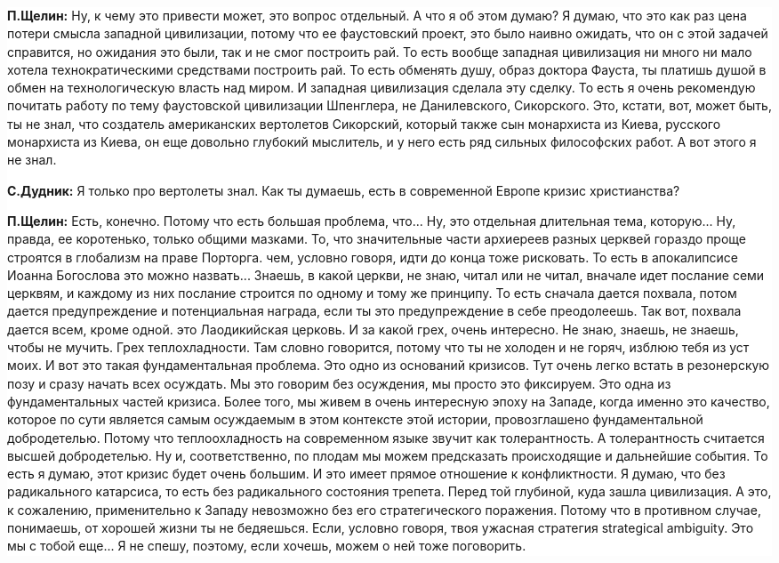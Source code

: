**П.Щелин:**
Ну, к чему это привести может, это вопрос отдельный.
А что я об этом думаю?
Я думаю, что это как раз цена потери смысла западной цивилизации, потому что ее фаустовский проект, это было наивно ожидать, что он с этой задачей справится, но ожидания это были, так и не смог построить рай.
То есть вообще западная цивилизация ни много ни мало хотела технократическими средствами построить рай.
То есть обменять душу, образ доктора Фауста, ты платишь душой в обмен на технологическую власть над миром.
И западная цивилизация сделала эту сделку.
То есть я очень рекомендую почитать работу по тему фаустовской цивилизации Шпенглера, не Данилевского, Сикорского.
Это, кстати, вот, может быть, ты не знал, что создатель американских вертолетов Сикорский, который также сын монархиста из Киева, русского монархиста из Киева, он еще довольно глубокий мыслитель, и у него есть ряд сильных философских работ.
А вот этого я не знал.

**С.Дудник:**
Я только про вертолеты знал.
Как ты думаешь, есть в современной Европе кризис христианства?

**П.Щелин:**
Есть, конечно.
Потому что есть большая проблема, что...
Ну, это отдельная длительная тема, которую...
Ну, правда, ее коротенько, только общими мазками.
То, что значительные части архиереев разных церквей гораздо проще строятся в глобализм на праве Порторга.
чем, условно говоря, идти до конца тоже рисковать.
То есть в апокалипсисе Иоанна Богослова это можно назвать...
Знаешь, в какой церкви, не знаю, читал или не читал, вначале идет послание семи церквям, и каждому из них послание строится по одному и тому же принципу.
То есть сначала дается похвала, потом дается предупреждение и потенциальная награда, если ты это предупреждение в себе преодолеешь.
Так вот, похвала дается всем, кроме одной.
это Лаодикийская церковь.
И за какой грех, очень интересно.
Не знаю, знаешь, не знаешь, чтобы не мучить.
Грех теплохладности.
Там словно говорится, потому что ты не холоден и не горяч, изблюю тебя из уст моих.
И вот это такая фундаментальная проблема.
Это одно из оснований кризисов.
Тут очень легко встать в резонерскую позу и сразу начать всех осуждать.
Мы это говорим без осуждения, мы просто это фиксируем.
Это одна из фундаментальных частей кризиса.
Более того, мы живем в очень интересную эпоху на Западе, когда именно это качество, которое по сути является самым осуждаемым в этом контексте этой истории, провозглашено фундаментальной добродетелью.
Потому что теплоохладность на современном языке звучит как толерантность.
А толерантность считается высшей добродетелью.
Ну и, соответственно, по плодам мы можем предсказать происходящие и дальнейшие события.
То есть я думаю, этот кризис будет очень большим.
И это имеет прямое отношение к конфликтности.
Я думаю, что без радикального катарсиса, то есть без радикального состояния трепета.
Перед той глубиной, куда зашла цивилизация.
А это, к сожалению, применительно к Западу невозможно без его стратегического поражения.
Потому что в противном случае, понимаешь, от хорошей жизни ты не бедяешься.
Если, условно говоря, твоя ужасная стратегия strategical ambiguity.
Это мы с тобой еще...
Я не спешу, поэтому, если хочешь, можем о ней тоже поговорить.
